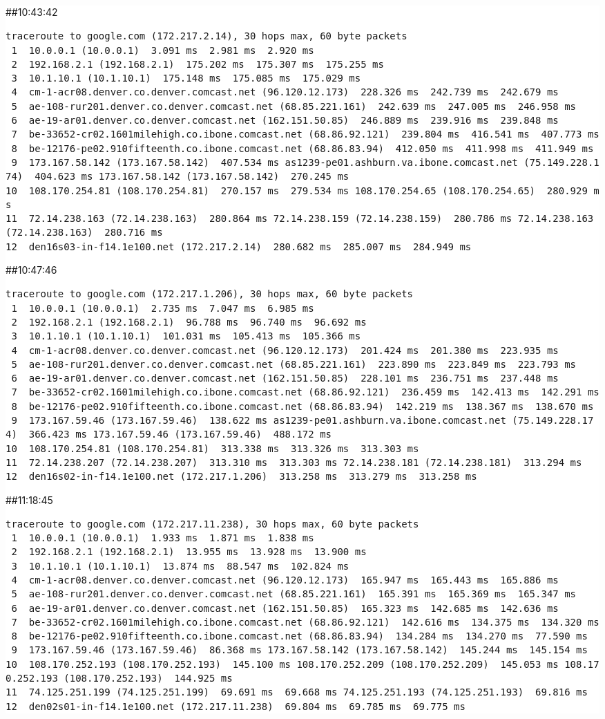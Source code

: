 ##10:43:42

<p><pre><samp>traceroute to google.com (172.217.2.14), 30 hops max, 60 byte packets
 1  10.0.0.1 (10.0.0.1)  3.091 ms  2.981 ms  2.920 ms
 2  192.168.2.1 (192.168.2.1)  175.202 ms  175.307 ms  175.255 ms
 3  10.1.10.1 (10.1.10.1)  175.148 ms  175.085 ms  175.029 ms
 4  cm-1-acr08.denver.co.denver.comcast.net (96.120.12.173)  228.326 ms  242.739 ms  242.679 ms
 5  ae-108-rur201.denver.co.denver.comcast.net (68.85.221.161)  242.639 ms  247.005 ms  246.958 ms
 6  ae-19-ar01.denver.co.denver.comcast.net (162.151.50.85)  246.889 ms  239.916 ms  239.848 ms
 7  be-33652-cr02.1601milehigh.co.ibone.comcast.net (68.86.92.121)  239.804 ms  416.541 ms  407.773 ms
 8  be-12176-pe02.910fifteenth.co.ibone.comcast.net (68.86.83.94)  412.050 ms  411.998 ms  411.949 ms
 9  173.167.58.142 (173.167.58.142)  407.534 ms as1239-pe01.ashburn.va.ibone.comcast.net (75.149.228.174)  404.623 ms 173.167.58.142 (173.167.58.142)  270.245 ms
10  108.170.254.81 (108.170.254.81)  270.157 ms  279.534 ms 108.170.254.65 (108.170.254.65)  280.929 ms
11  72.14.238.163 (72.14.238.163)  280.864 ms 72.14.238.159 (72.14.238.159)  280.786 ms 72.14.238.163 (72.14.238.163)  280.716 ms
12  den16s03-in-f14.1e100.net (172.217.2.14)  280.682 ms  285.007 ms  284.949 ms</samp></pre></p>

##10:47:46

<p><pre><samp>traceroute to google.com (172.217.1.206), 30 hops max, 60 byte packets
 1  10.0.0.1 (10.0.0.1)  2.735 ms  7.047 ms  6.985 ms
 2  192.168.2.1 (192.168.2.1)  96.788 ms  96.740 ms  96.692 ms
 3  10.1.10.1 (10.1.10.1)  101.031 ms  105.413 ms  105.366 ms
 4  cm-1-acr08.denver.co.denver.comcast.net (96.120.12.173)  201.424 ms  201.380 ms  223.935 ms
 5  ae-108-rur201.denver.co.denver.comcast.net (68.85.221.161)  223.890 ms  223.849 ms  223.793 ms
 6  ae-19-ar01.denver.co.denver.comcast.net (162.151.50.85)  228.101 ms  236.751 ms  237.448 ms
 7  be-33652-cr02.1601milehigh.co.ibone.comcast.net (68.86.92.121)  236.459 ms  142.413 ms  142.291 ms
 8  be-12176-pe02.910fifteenth.co.ibone.comcast.net (68.86.83.94)  142.219 ms  138.367 ms  138.670 ms
 9  173.167.59.46 (173.167.59.46)  138.622 ms as1239-pe01.ashburn.va.ibone.comcast.net (75.149.228.174)  366.423 ms 173.167.59.46 (173.167.59.46)  488.172 ms
10  108.170.254.81 (108.170.254.81)  313.338 ms  313.326 ms  313.303 ms
11  72.14.238.207 (72.14.238.207)  313.310 ms  313.303 ms 72.14.238.181 (72.14.238.181)  313.294 ms
12  den16s02-in-f14.1e100.net (172.217.1.206)  313.258 ms  313.279 ms  313.258 ms</samp></pre></p>

##11:18:45

<p><pre><samp>traceroute to google.com (172.217.11.238), 30 hops max, 60 byte packets
 1  10.0.0.1 (10.0.0.1)  1.933 ms  1.871 ms  1.838 ms
 2  192.168.2.1 (192.168.2.1)  13.955 ms  13.928 ms  13.900 ms
 3  10.1.10.1 (10.1.10.1)  13.874 ms  88.547 ms  102.824 ms
 4  cm-1-acr08.denver.co.denver.comcast.net (96.120.12.173)  165.947 ms  165.443 ms  165.886 ms
 5  ae-108-rur201.denver.co.denver.comcast.net (68.85.221.161)  165.391 ms  165.369 ms  165.347 ms
 6  ae-19-ar01.denver.co.denver.comcast.net (162.151.50.85)  165.323 ms  142.685 ms  142.636 ms
 7  be-33652-cr02.1601milehigh.co.ibone.comcast.net (68.86.92.121)  142.616 ms  134.375 ms  134.320 ms
 8  be-12176-pe02.910fifteenth.co.ibone.comcast.net (68.86.83.94)  134.284 ms  134.270 ms  77.590 ms
 9  173.167.59.46 (173.167.59.46)  86.368 ms 173.167.58.142 (173.167.58.142)  145.244 ms  145.154 ms
10  108.170.252.193 (108.170.252.193)  145.100 ms 108.170.252.209 (108.170.252.209)  145.053 ms 108.170.252.193 (108.170.252.193)  144.925 ms
11  74.125.251.199 (74.125.251.199)  69.691 ms  69.668 ms 74.125.251.193 (74.125.251.193)  69.816 ms
12  den02s01-in-f14.1e100.net (172.217.11.238)  69.804 ms  69.785 ms  69.775 ms</samp></pre></p>
